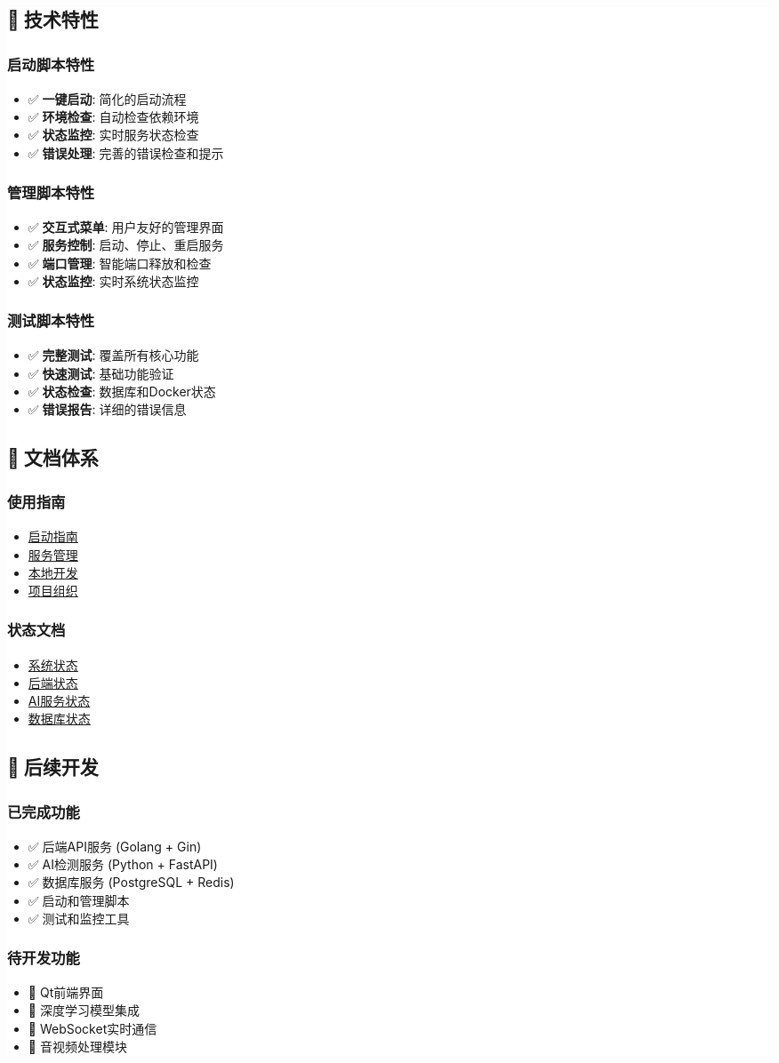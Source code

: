 ## 🔧 技术特性

### 启动脚本特性
- ✅ **一键启动**: 简化的启动流程
- ✅ **环境检查**: 自动检查依赖环境
- ✅ **状态监控**: 实时服务状态检查
- ✅ **错误处理**: 完善的错误检查和提示

### 管理脚本特性
- ✅ **交互式菜单**: 用户友好的管理界面
- ✅ **服务控制**: 启动、停止、重启服务
- ✅ **端口管理**: 智能端口释放和检查
- ✅ **状态监控**: 实时系统状态监控

### 测试脚本特性
- ✅ **完整测试**: 覆盖所有核心功能
- ✅ **快速测试**: 基础功能验证
- ✅ **状态检查**: 数据库和Docker状态
- ✅ **错误报告**: 详细的错误信息

## 📝 文档体系

### 使用指南
- [启动指南](docs/guides/STARTUP_GUIDE.md)
- [服务管理](docs/guides/SERVICE_MANAGEMENT.md)
- [本地开发](docs/guides/LOCAL_DEVELOPMENT.md)
- [项目组织](docs/guides/PROJECT_ORGANIZATION.md)

### 状态文档
- [系统状态](docs/status/SYSTEM_STATUS.md)
- [后端状态](docs/status/BACKEND_STATUS.md)
- [AI服务状态](docs/status/AI_SERVICE_STATUS.md)
- [数据库状态](docs/status/DATABASE_STATUS.md)

## 🎯 后续开发

### 已完成功能
- ✅ 后端API服务 (Golang + Gin)
- ✅ AI检测服务 (Python + FastAPI)
- ✅ 数据库服务 (PostgreSQL + Redis)
- ✅ 启动和管理脚本
- ✅ 测试和监控工具

### 待开发功能
- 🔄 Qt前端界面
- 🔄 深度学习模型集成
- 🔄 WebSocket实时通信
- 🔄 音视频处理模块
